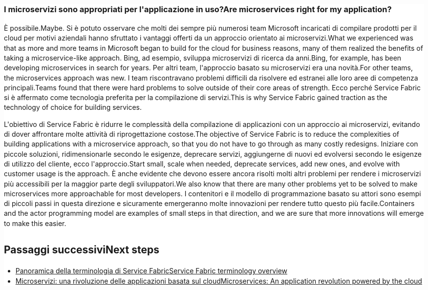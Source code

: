 ### <a name="are-microservices-right-for-my-application"></a><span data-ttu-id="c476a-309">I microservizi sono appropriati per l'applicazione in uso?</span><span class="sxs-lookup"><span data-stu-id="c476a-309">Are microservices right for my application?</span></span>
<span data-ttu-id="c476a-310">È possibile.</span><span class="sxs-lookup"><span data-stu-id="c476a-310">Maybe.</span></span> <span data-ttu-id="c476a-311">Si è potuto osservare che molti dei sempre più numerosi team Microsoft incaricati di compilare prodotti per il cloud per motivi aziendali hanno sfruttato i vantaggi offerti da un approccio orientato ai microservizi.</span><span class="sxs-lookup"><span data-stu-id="c476a-311">What we experienced was that as more and more teams in Microsoft began to build for the cloud for business reasons, many of them realized the benefits of taking a microservice-like approach.</span></span> <span data-ttu-id="c476a-312">Bing, ad esempio, sviluppa microservizi di ricerca da anni.</span><span class="sxs-lookup"><span data-stu-id="c476a-312">Bing, for example, has been developing microservices in search for years.</span></span> <span data-ttu-id="c476a-313">Per altri team, l'approccio basato su microservizi era una novità.</span><span class="sxs-lookup"><span data-stu-id="c476a-313">For other teams, the microservices approach was new.</span></span> <span data-ttu-id="c476a-314">I team riscontravano problemi difficili da risolvere ed estranei alle loro aree di competenza principali.</span><span class="sxs-lookup"><span data-stu-id="c476a-314">Teams found that there were hard problems to solve outside of their core areas of strength.</span></span> <span data-ttu-id="c476a-315">Ecco perché Service Fabric si è affermato come tecnologia preferita per la compilazione di servizi.</span><span class="sxs-lookup"><span data-stu-id="c476a-315">This is why Service Fabric gained traction as the technology of choice for building services.</span></span>

<span data-ttu-id="c476a-316">L'obiettivo di Service Fabric è ridurre le complessità della compilazione di applicazioni con un approccio ai microservizi, evitando di dover affrontare molte attività di riprogettazione costose.</span><span class="sxs-lookup"><span data-stu-id="c476a-316">The objective of Service Fabric is to reduce the complexities of building applications with a microservice approach, so that you do not have to go through as many costly redesigns.</span></span> <span data-ttu-id="c476a-317">Iniziare con piccole soluzioni, ridimensionarle secondo le esigenze, deprecare servizi, aggiungerne di nuovi ed evolversi secondo le esigenze di utilizzo del cliente, ecco l'approccio.</span><span class="sxs-lookup"><span data-stu-id="c476a-317">Start small, scale when needed, deprecate services, add new ones, and evolve with customer usage is the approach.</span></span> <span data-ttu-id="c476a-318">È anche evidente che devono essere ancora risolti molti altri problemi per rendere i microservizi più accessibili per la maggior parte degli sviluppatori.</span><span class="sxs-lookup"><span data-stu-id="c476a-318">We also know that there are many other problems yet to be solved to make microservices more approachable for most developers.</span></span> <span data-ttu-id="c476a-319">I contenitori e il modello di programmazione basato su attori sono esempi di piccoli passi in questa direzione e sicuramente emergeranno molte innovazioni per rendere tutto questo più facile.</span><span class="sxs-lookup"><span data-stu-id="c476a-319">Containers and the actor programming model are examples of small steps in that direction, and we are sure that more innovations will emerge to make this easier.</span></span>
 


## <a name="next-steps"></a><span data-ttu-id="c476a-320">Passaggi successivi</span><span class="sxs-lookup"><span data-stu-id="c476a-320">Next steps</span></span>
* [<span data-ttu-id="c476a-321">Panoramica della terminologia di Service Fabric</span><span class="sxs-lookup"><span data-stu-id="c476a-321">Service Fabric terminology overview</span></span>](service-fabric-technical-overview.md)
* [<span data-ttu-id="c476a-322">Microservizi: una rivoluzione delle applicazioni basata sul cloud</span><span class="sxs-lookup"><span data-stu-id="c476a-322">Microservices: An application revolution powered by the cloud</span></span>](https://azure.microsoft.com/en-us/blog/microservices-an-application-revolution-powered-by-the-cloud/)

[Image1]: media/service-fabric-overview-microservices/monolithic-vs-micro.png
[Image2]: media/service-fabric-overview-microservices/statemonolithic-vs-micro.png
[Image3]: media/service-fabric-overview-microservices/microservices-migration.png
